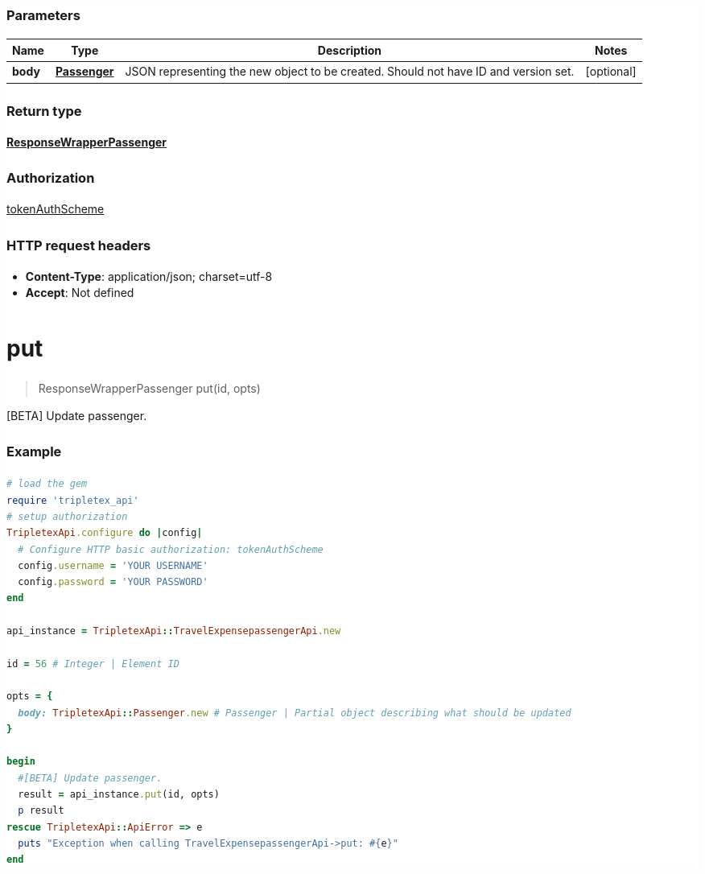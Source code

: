 ### Parameters

Name | Type | Description  | Notes
------------- | ------------- | ------------- | -------------
 **body** | [**Passenger**](Passenger.md)| JSON representing the new object to be created. Should not have ID and version set. | [optional] 

### Return type

[**ResponseWrapperPassenger**](ResponseWrapperPassenger.md)

### Authorization

[tokenAuthScheme](../README.md#tokenAuthScheme)

### HTTP request headers

 - **Content-Type**: application/json; charset=utf-8
 - **Accept**: Not defined



# **put**
> ResponseWrapperPassenger put(id, opts)

[BETA] Update passenger.



### Example
```ruby
# load the gem
require 'tripletex_api'
# setup authorization
TripletexApi.configure do |config|
  # Configure HTTP basic authorization: tokenAuthScheme
  config.username = 'YOUR USERNAME'
  config.password = 'YOUR PASSWORD'
end

api_instance = TripletexApi::TravelExpensepassengerApi.new

id = 56 # Integer | Element ID

opts = { 
  body: TripletexApi::Passenger.new # Passenger | Partial object describing what should be updated
}

begin
  #[BETA] Update passenger.
  result = api_instance.put(id, opts)
  p result
rescue TripletexApi::ApiError => e
  puts "Exception when calling TravelExpensepassengerApi->put: #{e}"
end
```
